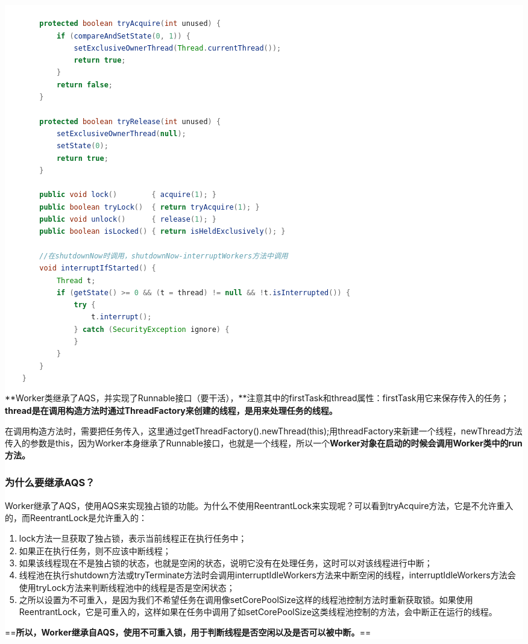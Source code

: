 ```java

        protected boolean tryAcquire(int unused) {
            if (compareAndSetState(0, 1)) {
                setExclusiveOwnerThread(Thread.currentThread());
                return true;
            }
            return false;
        }

        protected boolean tryRelease(int unused) {
            setExclusiveOwnerThread(null);
            setState(0);
            return true;
        }

        public void lock()        { acquire(1); }
        public boolean tryLock()  { return tryAcquire(1); }
        public void unlock()      { release(1); }
        public boolean isLocked() { return isHeldExclusively(); }

    	//在shutdownNow时调用，shutdownNow-interruptWorkers方法中调用
        void interruptIfStarted() {
            Thread t;
            if (getState() >= 0 && (t = thread) != null && !t.isInterrupted()) {
                try {
                    t.interrupt();
                } catch (SecurityException ignore) {
                }
            }
        }
    }
```

**Worker类继承了AQS，并实现了Runnable接口（要干活），**注意其中的firstTask和thread属性：firstTask用它来保存传入的任务；**thread是在调用构造方法时通过ThreadFactory来创建的线程，是用来处理任务的线程。**

在调用构造方法时，需要把任务传入，这里通过getThreadFactory().newThread(this);用threadFactory来新建一个线程，newThread方法传入的参数是this，因为Worker本身继承了Runnable接口，也就是一个线程，所以一个**Worker对象在启动的时候会调用Worker类中的run方法。**

### 为什么要继承AQS？

Worker继承了AQS，使用AQS来实现独占锁的功能。为什么不使用ReentrantLock来实现呢？可以看到tryAcquire方法，它是不允许重入的，而ReentrantLock是允许重入的：

1. lock方法一旦获取了独占锁，表示当前线程正在执行任务中；
2. 如果正在执行任务，则不应该中断线程；
3. 如果该线程现在不是独占锁的状态，也就是空闲的状态，说明它没有在处理任务，这时可以对该线程进行中断；
4. 线程池在执行shutdown方法或tryTerminate方法时会调用interruptIdleWorkers方法来中断空闲的线程，interruptIdleWorkers方法会使用tryLock方法来判断线程池中的线程是否是空闲状态；
5. 之所以设置为不可重入，是因为我们不希望任务在调用像setCorePoolSize这样的线程池控制方法时重新获取锁。如果使用ReentrantLock，它是可重入的，这样如果在任务中调用了如setCorePoolSize这类线程池控制的方法，会中断正在运行的线程。

==**所以，Worker继承自AQS，使用不可重入锁，用于判断线程是否空闲以及是否可以被中断。**==
